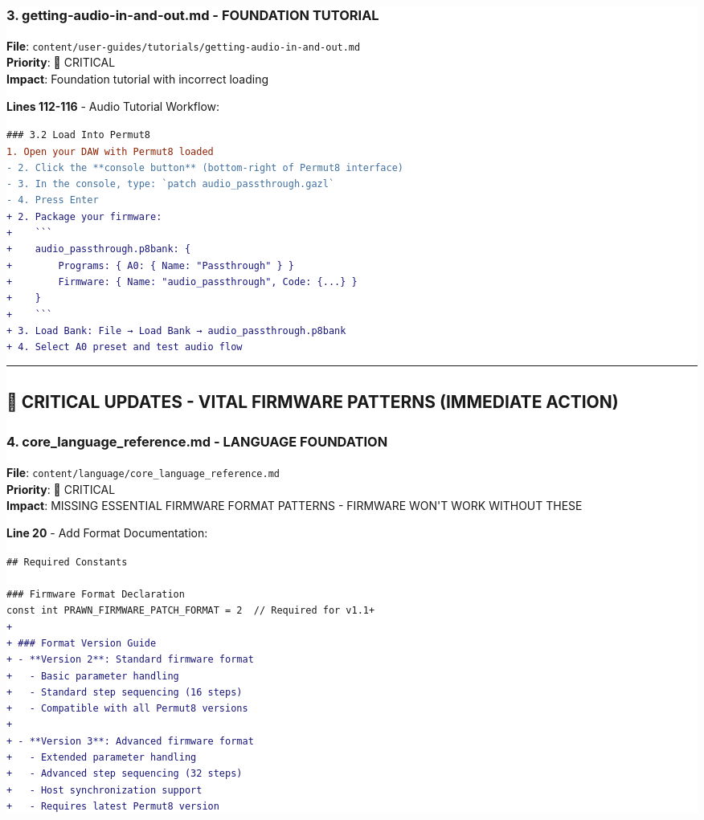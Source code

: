 ### **3. getting-audio-in-and-out.md** - FOUNDATION TUTORIAL
**File**: `content/user-guides/tutorials/getting-audio-in-and-out.md`  
**Priority**: 🔴 CRITICAL  
**Impact**: Foundation tutorial with incorrect loading  

**Lines 112-116** - Audio Tutorial Workflow:
```diff
### 3.2 Load Into Permut8
1. Open your DAW with Permut8 loaded
- 2. Click the **console button** (bottom-right of Permut8 interface)
- 3. In the console, type: `patch audio_passthrough.gazl`
- 4. Press Enter
+ 2. Package your firmware:
+    ```
+    audio_passthrough.p8bank: {
+        Programs: { A0: { Name: "Passthrough" } }
+        Firmware: { Name: "audio_passthrough", Code: {...} }
+    }
+    ```
+ 3. Load Bank: File → Load Bank → audio_passthrough.p8bank
+ 4. Select A0 preset and test audio flow
```

---

## 🚨 CRITICAL UPDATES - VITAL FIRMWARE PATTERNS (IMMEDIATE ACTION)

### **4. core_language_reference.md** - LANGUAGE FOUNDATION
**File**: `content/language/core_language_reference.md`  
**Priority**: 🔴 CRITICAL  
**Impact**: MISSING ESSENTIAL FIRMWARE FORMAT PATTERNS - FIRMWARE WON'T WORK WITHOUT THESE  

**Line 20** - Add Format Documentation:
```diff
## Required Constants

### Firmware Format Declaration
const int PRAWN_FIRMWARE_PATCH_FORMAT = 2  // Required for v1.1+
+ 
+ ### Format Version Guide
+ - **Version 2**: Standard firmware format
+   - Basic parameter handling
+   - Standard step sequencing (16 steps)
+   - Compatible with all Permut8 versions
+ 
+ - **Version 3**: Advanced firmware format  
+   - Extended parameter handling
+   - Advanced step sequencing (32 steps)
+   - Host synchronization support
+   - Requires latest Permut8 version
```
